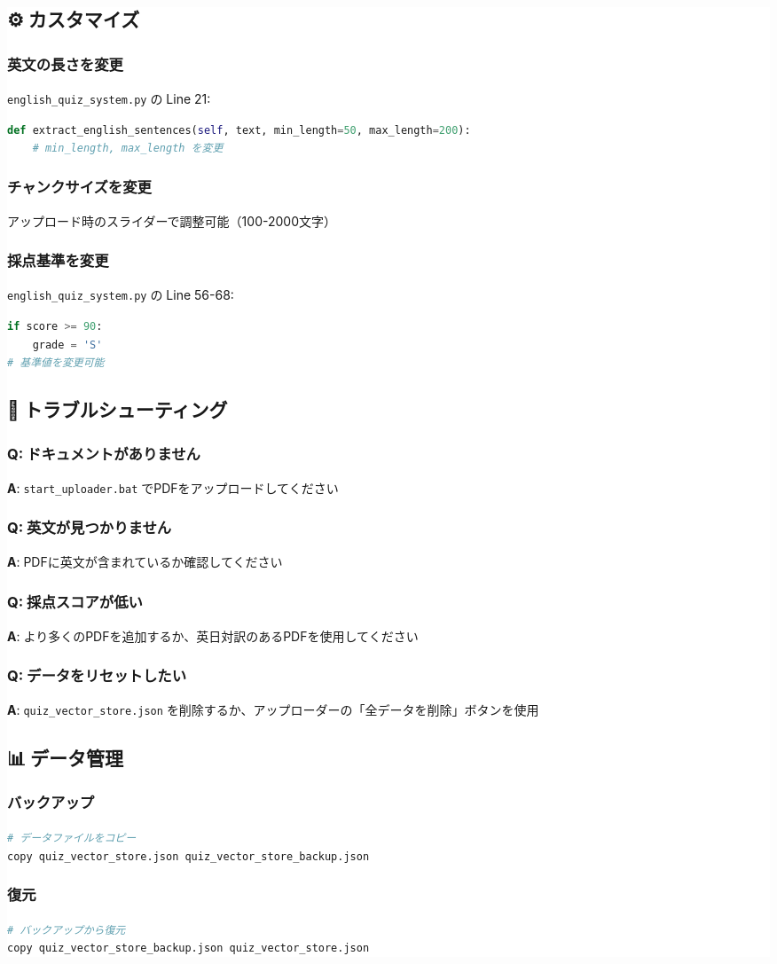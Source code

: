 ## ⚙️ カスタマイズ

### 英文の長さを変更
`english_quiz_system.py` の Line 21:
```python
def extract_english_sentences(self, text, min_length=50, max_length=200):
    # min_length, max_length を変更
```

### チャンクサイズを変更
アップロード時のスライダーで調整可能（100-2000文字）

### 採点基準を変更
`english_quiz_system.py` の Line 56-68:
```python
if score >= 90:
    grade = 'S'
# 基準値を変更可能
```

## 🔧 トラブルシューティング

### Q: ドキュメントがありません
**A**: `start_uploader.bat` でPDFをアップロードしてください

### Q: 英文が見つかりません
**A**: PDFに英文が含まれているか確認してください

### Q: 採点スコアが低い
**A**: より多くのPDFを追加するか、英日対訳のあるPDFを使用してください

### Q: データをリセットしたい
**A**: `quiz_vector_store.json` を削除するか、アップローダーの「全データを削除」ボタンを使用

## 📊 データ管理

### バックアップ
```bash
# データファイルをコピー
copy quiz_vector_store.json quiz_vector_store_backup.json
```

### 復元
```bash
# バックアップから復元
copy quiz_vector_store_backup.json quiz_vector_store.json
```
